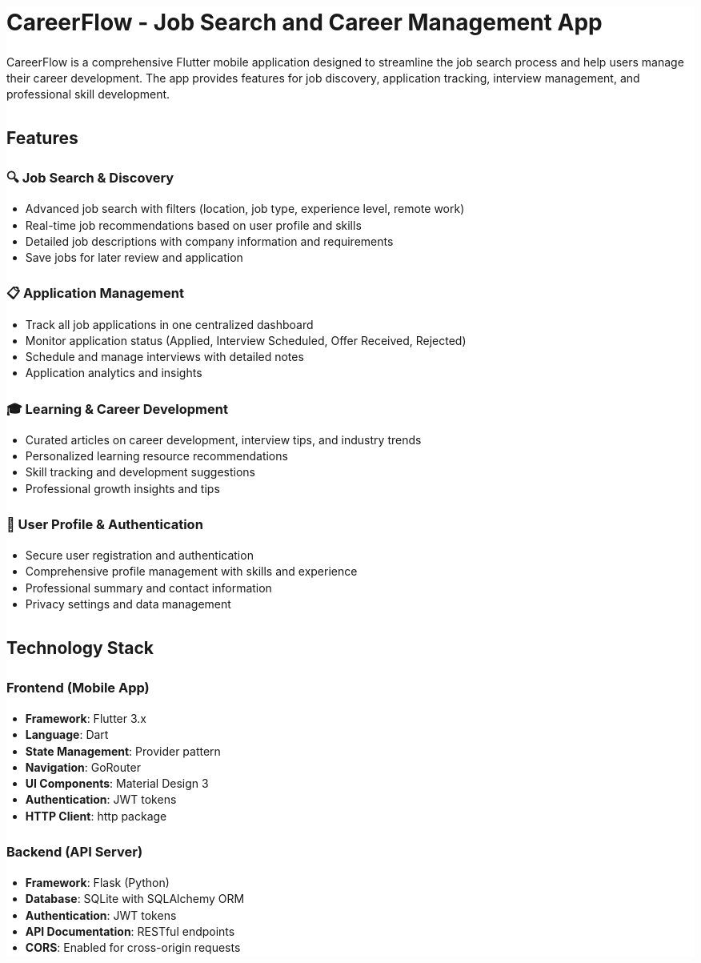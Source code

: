 # CareerFlow - Job Search and Career Management App

CareerFlow is a comprehensive Flutter mobile application designed to streamline the job search process and help users manage their career development. The app provides features for job discovery, application tracking, interview management, and professional skill development.

## Features

### 🔍 Job Search & Discovery
- Advanced job search with filters (location, job type, experience level, remote work)
- Real-time job recommendations based on user profile and skills
- Detailed job descriptions with company information and requirements
- Save jobs for later review and application

### 📋 Application Management
- Track all job applications in one centralized dashboard
- Monitor application status (Applied, Interview Scheduled, Offer Received, Rejected)
- Schedule and manage interviews with detailed notes
- Application analytics and insights

### 🎓 Learning & Career Development
- Curated articles on career development, interview tips, and industry trends
- Personalized learning resource recommendations
- Skill tracking and development suggestions
- Professional growth insights and tips

### 👤 User Profile & Authentication
- Secure user registration and authentication
- Comprehensive profile management with skills and experience
- Professional summary and contact information
- Privacy settings and data management

## Technology Stack

### Frontend (Mobile App)
- **Framework**: Flutter 3.x
- **Language**: Dart
- **State Management**: Provider pattern
- **Navigation**: GoRouter
- **UI Components**: Material Design 3
- **Authentication**: JWT tokens
- **HTTP Client**: http package

### Backend (API Server)
- **Framework**: Flask (Python)
- **Database**: SQLite with SQLAlchemy ORM
- **Authentication**: JWT tokens
- **API Documentation**: RESTful endpoints
- **CORS**: Enabled for cross-origin requests
